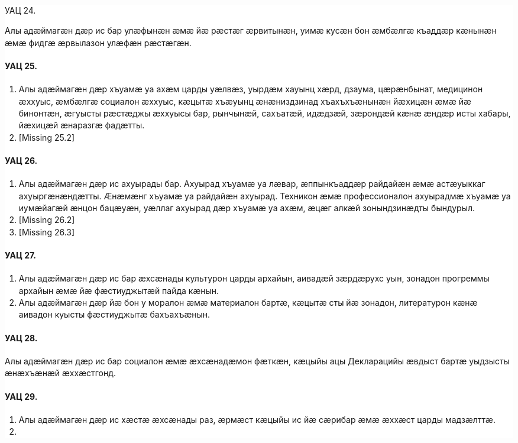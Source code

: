   УАЦ 24.
 </h4>
 <p>
  Алы адӕймагӕн дӕр ис бар улӕфынӕн ӕмӕ йӕ рӕстӕг ӕрвитынӕн, уимӕ кусӕн бон ӕмбӕлгӕ къаддӕр кӕнынӕн ӕмӕ фидгӕ ӕрвылазон улӕфӕн рӕстӕгӕн.
 </p>
 <h4>
  УАЦ 25.
 </h4>
 <ol>
  <li>
   Алы адӕймагӕн дӕр хъуамӕ уа ахӕм царды уӕлвӕз, уырдӕм хауынц хӕрд, дзаума, цӕрӕнбынат, медицинон ӕххуыс, ӕмбӕлгӕ социалон ӕххуыс, кӕцытӕ хъӕуынц ӕнӕниздзинад хъахъхъӕнынӕн йӕхицӕн ӕмӕ йӕ бинонтӕн, ӕгуысты рӕстӕджы ӕххуысы бар, рынчынӕй, сахъатӕй, идӕдзӕй, зӕрондӕй кӕнӕ ӕндӕр исты хабары, йӕхицӕй ӕнаразгӕ фадӕтты.
  </li>
  <li>
   [Missing 25.2]
  </li>
 </ol>
 <h4>
  УАЦ 26.
 </h4>
 <ol>
  <li>
   Алы адӕймагӕн дӕр ис ахуырады бар. Ахуырад хъуамӕ уа лӕвар, ӕппынкъаддӕр райдайӕн ӕмӕ астӕуыккаг ахуыргӕнӕндӕтты. Ӕнӕмӕнг хъуамӕ уа райдайӕн ахуырад. Техникон ӕмӕ профессионалон ахуырадмӕ хъуамӕ уа иумӕйагӕй ӕнцон бацӕуӕн, уӕллаг ахуырад дӕр хъуамӕ уа ахӕм, ӕцӕг алкӕй зонындзинӕдты бындурыл.
  </li>
  <li>
   [Missing 26.2]
  </li>
  <li>
   [Missing 26.3]
  </li>
 </ol>
 <h4>
  УАЦ 27.
 </h4>
 <ol>
  <li>
   Алы адӕймагӕн дӕр ис бар ӕхсӕнады культурон царды архайын, аивадӕй зӕрдӕрухс уын, зонадон прогреммы архайын ӕмӕ йӕ фӕстиуджытӕй пайда кӕнын.
  </li>
  <li>
   Алы адӕймагӕн дӕр йӕ бон у моралон ӕмӕ материалон бартӕ, кӕцытӕ сты йӕ зонадон, литературон кӕнӕ аивадон куысты фӕстиуджытӕ бахъахъӕнын.
  </li>
 </ol>
 <h4>
  УАЦ 28.
 </h4>
 <p>
  Алы адӕймагӕн дӕр ис бар социалон ӕмӕ ӕхсӕнадӕмон фӕткӕн, кӕцыйы ацы Декларацийы ӕвдыст бартӕ уыдзысты ӕнӕхъӕнӕй ӕххӕстгонд.
 </p>
 <h4>
  УАЦ 29.
 </h4>
 <ol>
  <li>
   Алы адӕймагӕн дӕр ис хӕстӕ ӕхсӕнады раз, ӕрмӕст кӕцыйы ис йӕ сӕрибар ӕмӕ ӕххӕст царды мадзӕлттӕ.
  </li>
  <li>